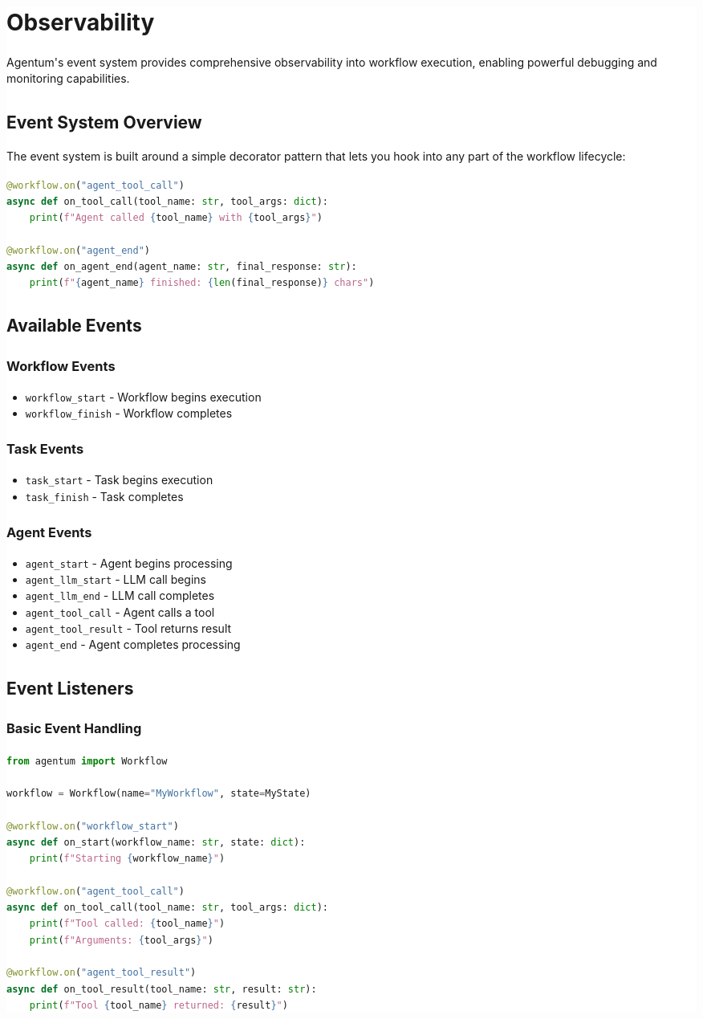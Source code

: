 # Observability

Agentum's event system provides comprehensive observability into workflow execution, enabling powerful debugging and monitoring capabilities.

## Event System Overview

The event system is built around a simple decorator pattern that lets you hook into any part of the workflow lifecycle:

```python
@workflow.on("agent_tool_call")
async def on_tool_call(tool_name: str, tool_args: dict):
    print(f"Agent called {tool_name} with {tool_args}")

@workflow.on("agent_end")
async def on_agent_end(agent_name: str, final_response: str):
    print(f"{agent_name} finished: {len(final_response)} chars")
```

## Available Events

### Workflow Events
- `workflow_start` - Workflow begins execution
- `workflow_finish` - Workflow completes

### Task Events
- `task_start` - Task begins execution
- `task_finish` - Task completes

### Agent Events
- `agent_start` - Agent begins processing
- `agent_llm_start` - LLM call begins
- `agent_llm_end` - LLM call completes
- `agent_tool_call` - Agent calls a tool
- `agent_tool_result` - Tool returns result
- `agent_end` - Agent completes processing

## Event Listeners

### Basic Event Handling

```python
from agentum import Workflow

workflow = Workflow(name="MyWorkflow", state=MyState)

@workflow.on("workflow_start")
async def on_start(workflow_name: str, state: dict):
    print(f"Starting {workflow_name}")

@workflow.on("agent_tool_call")
async def on_tool_call(tool_name: str, tool_args: dict):
    print(f"Tool called: {tool_name}")
    print(f"Arguments: {tool_args}")

@workflow.on("agent_tool_result")
async def on_tool_result(tool_name: str, result: str):
    print(f"Tool {tool_name} returned: {result}")
```
